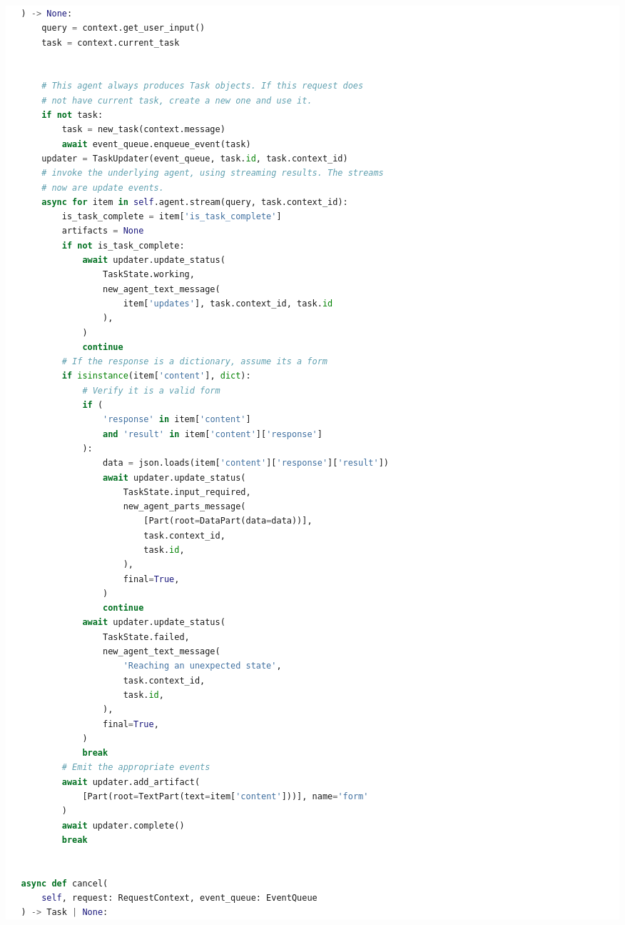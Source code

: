 ```python
   ) -> None:
       query = context.get_user_input()
       task = context.current_task


       # This agent always produces Task objects. If this request does
       # not have current task, create a new one and use it.
       if not task:
           task = new_task(context.message)
           await event_queue.enqueue_event(task)
       updater = TaskUpdater(event_queue, task.id, task.context_id)
       # invoke the underlying agent, using streaming results. The streams
       # now are update events.
       async for item in self.agent.stream(query, task.context_id):
           is_task_complete = item['is_task_complete']
           artifacts = None
           if not is_task_complete:
               await updater.update_status(
                   TaskState.working,
                   new_agent_text_message(
                       item['updates'], task.context_id, task.id
                   ),
               )
               continue
           # If the response is a dictionary, assume its a form
           if isinstance(item['content'], dict):
               # Verify it is a valid form
               if (
                   'response' in item['content']
                   and 'result' in item['content']['response']
               ):
                   data = json.loads(item['content']['response']['result'])
                   await updater.update_status(
                       TaskState.input_required,
                       new_agent_parts_message(
                           [Part(root=DataPart(data=data))],
                           task.context_id,
                           task.id,
                       ),
                       final=True,
                   )
                   continue
               await updater.update_status(
                   TaskState.failed,
                   new_agent_text_message(
                       'Reaching an unexpected state',
                       task.context_id,
                       task.id,
                   ),
                   final=True,
               )
               break
           # Emit the appropriate events
           await updater.add_artifact(
               [Part(root=TextPart(text=item['content']))], name='form'
           )
           await updater.complete()
           break


   async def cancel(
       self, request: RequestContext, event_queue: EventQueue
   ) -> Task | None:
```